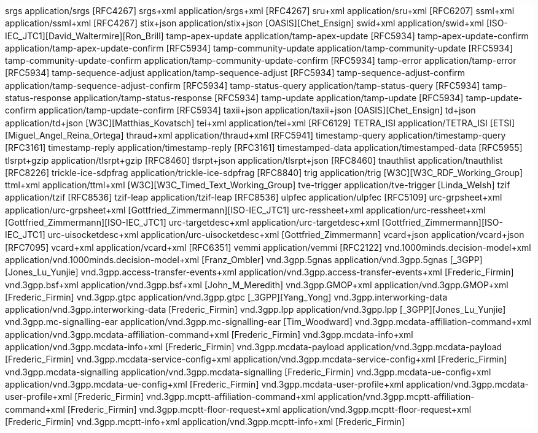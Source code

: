 srgs	application/srgs	[RFC4267]
srgs+xml	application/srgs+xml	[RFC4267]
sru+xml	application/sru+xml	[RFC6207]
ssml+xml	application/ssml+xml	[RFC4267]
stix+json	application/stix+json	[OASIS][Chet_Ensign]
swid+xml	application/swid+xml	[ISO-IEC_JTC1][David_Waltermire][Ron_Brill]
tamp-apex-update	application/tamp-apex-update	[RFC5934]
tamp-apex-update-confirm	application/tamp-apex-update-confirm	[RFC5934]
tamp-community-update	application/tamp-community-update	[RFC5934]
tamp-community-update-confirm	application/tamp-community-update-confirm	[RFC5934]
tamp-error	application/tamp-error	[RFC5934]
tamp-sequence-adjust	application/tamp-sequence-adjust	[RFC5934]
tamp-sequence-adjust-confirm	application/tamp-sequence-adjust-confirm	[RFC5934]
tamp-status-query	application/tamp-status-query	[RFC5934]
tamp-status-response	application/tamp-status-response	[RFC5934]
tamp-update	application/tamp-update	[RFC5934]
tamp-update-confirm	application/tamp-update-confirm	[RFC5934]
taxii+json	application/taxii+json	[OASIS][Chet_Ensign]
td+json	application/td+json	[W3C][Matthias_Kovatsch]
tei+xml	application/tei+xml	[RFC6129]
TETRA_ISI	application/TETRA_ISI	[ETSI][Miguel_Angel_Reina_Ortega]
thraud+xml	application/thraud+xml	[RFC5941]
timestamp-query	application/timestamp-query	[RFC3161]
timestamp-reply	application/timestamp-reply	[RFC3161]
timestamped-data	application/timestamped-data	[RFC5955]
tlsrpt+gzip	application/tlsrpt+gzip	[RFC8460]
tlsrpt+json	application/tlsrpt+json	[RFC8460]
tnauthlist	application/tnauthlist	[RFC8226]
trickle-ice-sdpfrag	application/trickle-ice-sdpfrag	[RFC8840]
trig	application/trig	[W3C][W3C_RDF_Working_Group]
ttml+xml	application/ttml+xml	[W3C][W3C_Timed_Text_Working_Group]
tve-trigger	application/tve-trigger	[Linda_Welsh]
tzif	application/tzif	[RFC8536]
tzif-leap	application/tzif-leap	[RFC8536]
ulpfec	application/ulpfec	[RFC5109]
urc-grpsheet+xml	application/urc-grpsheet+xml	[Gottfried_Zimmermann][ISO-IEC_JTC1]
urc-ressheet+xml	application/urc-ressheet+xml	[Gottfried_Zimmermann][ISO-IEC_JTC1]
urc-targetdesc+xml	application/urc-targetdesc+xml	[Gottfried_Zimmermann][ISO-IEC_JTC1]
urc-uisocketdesc+xml	application/urc-uisocketdesc+xml	[Gottfried_Zimmermann]
vcard+json	application/vcard+json	[RFC7095]
vcard+xml	application/vcard+xml	[RFC6351]
vemmi	application/vemmi	[RFC2122]
vnd.1000minds.decision-model+xml	application/vnd.1000minds.decision-model+xml	[Franz_Ombler]
vnd.3gpp.5gnas	application/vnd.3gpp.5gnas	[_3GPP][Jones_Lu_Yunjie]
vnd.3gpp.access-transfer-events+xml	application/vnd.3gpp.access-transfer-events+xml	[Frederic_Firmin]
vnd.3gpp.bsf+xml	application/vnd.3gpp.bsf+xml	[John_M_Meredith]
vnd.3gpp.GMOP+xml	application/vnd.3gpp.GMOP+xml	[Frederic_Firmin]
vnd.3gpp.gtpc	application/vnd.3gpp.gtpc	[_3GPP][Yang_Yong]
vnd.3gpp.interworking-data	application/vnd.3gpp.interworking-data	[Frederic_Firmin]
vnd.3gpp.lpp	application/vnd.3gpp.lpp	[_3GPP][Jones_Lu_Yunjie]
vnd.3gpp.mc-signalling-ear	application/vnd.3gpp.mc-signalling-ear	[Tim_Woodward]
vnd.3gpp.mcdata-affiliation-command+xml	application/vnd.3gpp.mcdata-affiliation-command+xml	[Frederic_Firmin]
vnd.3gpp.mcdata-info+xml	application/vnd.3gpp.mcdata-info+xml	[Frederic_Firmin]
vnd.3gpp.mcdata-payload	application/vnd.3gpp.mcdata-payload	[Frederic_Firmin]
vnd.3gpp.mcdata-service-config+xml	application/vnd.3gpp.mcdata-service-config+xml	[Frederic_Firmin]
vnd.3gpp.mcdata-signalling	application/vnd.3gpp.mcdata-signalling	[Frederic_Firmin]
vnd.3gpp.mcdata-ue-config+xml	application/vnd.3gpp.mcdata-ue-config+xml	[Frederic_Firmin]
vnd.3gpp.mcdata-user-profile+xml	application/vnd.3gpp.mcdata-user-profile+xml	[Frederic_Firmin]
vnd.3gpp.mcptt-affiliation-command+xml	application/vnd.3gpp.mcptt-affiliation-command+xml	[Frederic_Firmin]
vnd.3gpp.mcptt-floor-request+xml	application/vnd.3gpp.mcptt-floor-request+xml	[Frederic_Firmin]
vnd.3gpp.mcptt-info+xml	application/vnd.3gpp.mcptt-info+xml	[Frederic_Firmin]